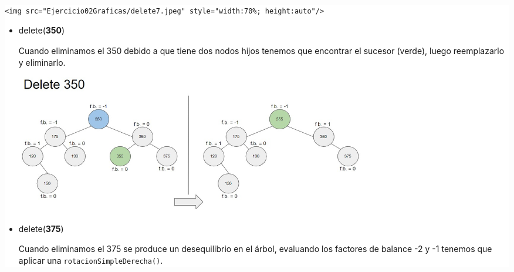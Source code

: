     <img src="Ejercicio02Graficas/delete7.jpeg" style="width:70%; height:auto"/>

  * delete(**350**)
  
    Cuando eliminamos el 350 debido a que tiene dos nodos hijos tenemos que encontrar el sucesor (verde), luego reemplazarlo y eliminarlo.
    
    <img src="Ejercicio02Graficas/delete8.jpeg" style="width:70%; height:auto"/>

  * delete(**375**)
  
    Cuando eliminamos el 375 se produce un desequilibrio en el árbol, evaluando los factores de balance -2 y -1 tenemos que aplicar una <code>rotacionSimpleDerecha()</code>.
    
